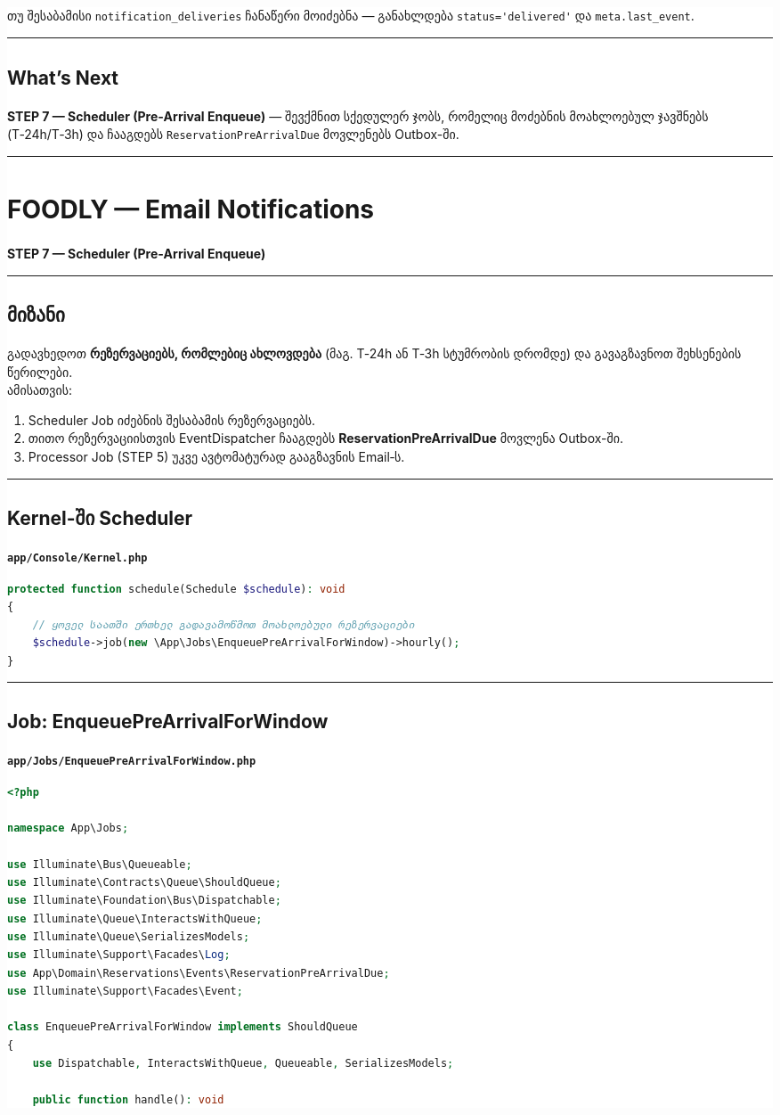 თუ შესაბამისი `notification_deliveries` ჩანაწერი მოიძებნა — განახლდება `status='delivered'` და `meta.last_event`.

---

## What’s Next
**STEP 7 — Scheduler (Pre‑Arrival Enqueue)** — შევქმნით სქედულერ ჯობს, რომელიც მოძებნის მოახლოებულ ჯავშნებს (T‑24h/T‑3h) და ჩააგდებს `ReservationPreArrivalDue` მოვლენებს Outbox-ში.


---

# FOODLY — Email Notifications
**STEP 7 — Scheduler (Pre‑Arrival Enqueue)**

---

## მიზანი
გადავხედოთ **რეზერვაციებს, რომლებიც ახლოვდება** (მაგ. T‑24h ან T‑3h სტუმრობის დრომდე) და გავაგზავნოთ შეხსენების წერილები.  
ამისათვის:
1. Scheduler Job იძებნის შესაბამის რეზერვაციებს.  
2. თითო რეზერვაციისთვის EventDispatcher ჩააგდებს **ReservationPreArrivalDue** მოვლენა Outbox-ში.  
3. Processor Job (STEP 5) უკვე ავტომატურად გააგზავნის Email‑ს.

---

## Kernel-ში Scheduler
**`app/Console/Kernel.php`**

```php
protected function schedule(Schedule $schedule): void
{
    // ყოველ საათში ერთხელ გადავამოწმოთ მოახლოებული რეზერვაციები
    $schedule->job(new \App\Jobs\EnqueuePreArrivalForWindow)->hourly();
}
```

---

## Job: EnqueuePreArrivalForWindow

**`app/Jobs/EnqueuePreArrivalForWindow.php`**

```php
<?php

namespace App\Jobs;

use Illuminate\Bus\Queueable;
use Illuminate\Contracts\Queue\ShouldQueue;
use Illuminate\Foundation\Bus\Dispatchable;
use Illuminate\Queue\InteractsWithQueue;
use Illuminate\Queue\SerializesModels;
use Illuminate\Support\Facades\Log;
use App\Domain\Reservations\Events\ReservationPreArrivalDue;
use Illuminate\Support\Facades\Event;

class EnqueuePreArrivalForWindow implements ShouldQueue
{
    use Dispatchable, InteractsWithQueue, Queueable, SerializesModels;

    public function handle(): void
```